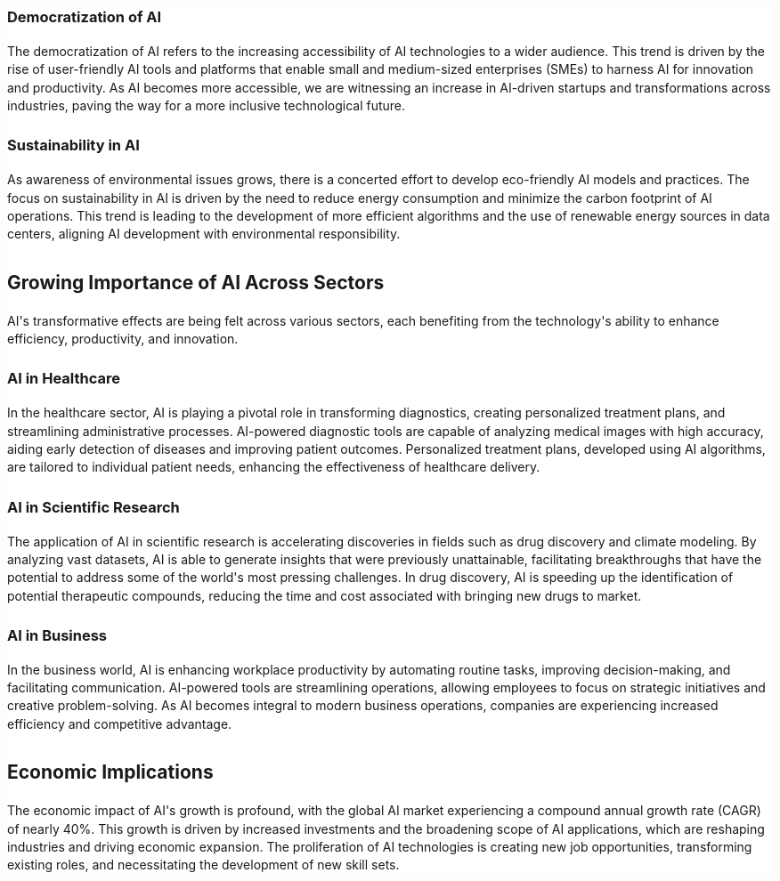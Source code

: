 ### Democratization of AI

The democratization of AI refers to the increasing accessibility of AI technologies to a wider audience. This trend is driven by the rise of user-friendly AI tools and platforms that enable small and medium-sized enterprises (SMEs) to harness AI for innovation and productivity. As AI becomes more accessible, we are witnessing an increase in AI-driven startups and transformations across industries, paving the way for a more inclusive technological future.

### Sustainability in AI

As awareness of environmental issues grows, there is a concerted effort to develop eco-friendly AI models and practices. The focus on sustainability in AI is driven by the need to reduce energy consumption and minimize the carbon footprint of AI operations. This trend is leading to the development of more efficient algorithms and the use of renewable energy sources in data centers, aligning AI development with environmental responsibility.

## Growing Importance of AI Across Sectors

AI's transformative effects are being felt across various sectors, each benefiting from the technology's ability to enhance efficiency, productivity, and innovation.

### AI in Healthcare

In the healthcare sector, AI is playing a pivotal role in transforming diagnostics, creating personalized treatment plans, and streamlining administrative processes. AI-powered diagnostic tools are capable of analyzing medical images with high accuracy, aiding early detection of diseases and improving patient outcomes. Personalized treatment plans, developed using AI algorithms, are tailored to individual patient needs, enhancing the effectiveness of healthcare delivery.

### AI in Scientific Research

The application of AI in scientific research is accelerating discoveries in fields such as drug discovery and climate modeling. By analyzing vast datasets, AI is able to generate insights that were previously unattainable, facilitating breakthroughs that have the potential to address some of the world's most pressing challenges. In drug discovery, AI is speeding up the identification of potential therapeutic compounds, reducing the time and cost associated with bringing new drugs to market.

### AI in Business

In the business world, AI is enhancing workplace productivity by automating routine tasks, improving decision-making, and facilitating communication. AI-powered tools are streamlining operations, allowing employees to focus on strategic initiatives and creative problem-solving. As AI becomes integral to modern business operations, companies are experiencing increased efficiency and competitive advantage.

## Economic Implications

The economic impact of AI's growth is profound, with the global AI market experiencing a compound annual growth rate (CAGR) of nearly 40%. This growth is driven by increased investments and the broadening scope of AI applications, which are reshaping industries and driving economic expansion. The proliferation of AI technologies is creating new job opportunities, transforming existing roles, and necessitating the development of new skill sets.
